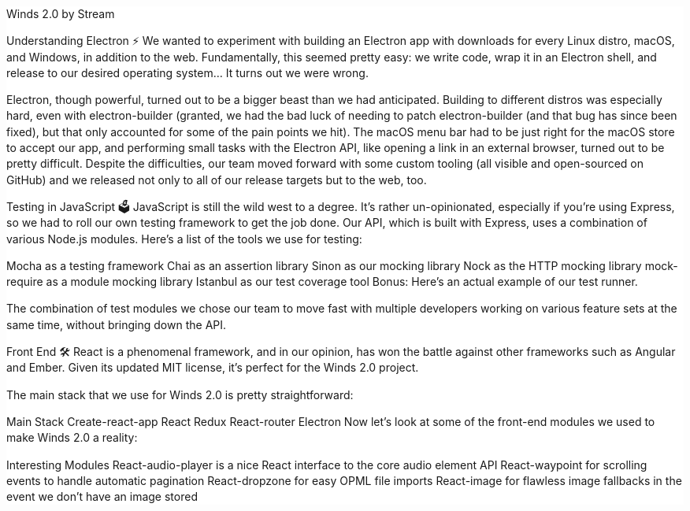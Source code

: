 

Winds 2.0 by Stream



Understanding Electron ⚡
We wanted to experiment with building an Electron app with downloads for every Linux distro, macOS, and Windows, in addition to the web. Fundamentally, this seemed pretty easy: we write code, wrap it in an Electron shell, and release to our desired operating system… It turns out we were wrong.

Electron, though powerful, turned out to be a bigger beast than we had anticipated. Building to different distros was especially hard, even with electron-builder (granted, we had the bad luck of needing to patch electron-builder (and that bug has since been fixed), but that only accounted for some of the pain points we hit). The macOS menu bar had to be just right for the macOS store to accept our app, and performing small tasks with the Electron API, like opening a link in an external browser, turned out to be pretty difficult. Despite the difficulties, our team moved forward with some custom tooling (all visible and open-sourced on GitHub) and we released not only to all of our release targets but to the web, too.



Testing in JavaScript 🗳️
JavaScript is still the wild west to a degree. It’s rather un-opinionated, especially if you’re using Express, so we had to roll our own testing framework to get the job done. Our API, which is built with Express, uses a combination of various Node.js modules. Here’s a list of the tools we use for testing:

Mocha as a testing framework
Chai as an assertion library
Sinon as our mocking library
Nock as the HTTP mocking library
mock-require as a module mocking library
Istanbul as our test coverage tool
Bonus: Here’s an actual example of our test runner.

The combination of test modules we chose our team to move fast with multiple developers working on various feature sets at the same time, without bringing down the API.



Front End 🛠️
React is a phenomenal framework, and in our opinion, has won the battle against other frameworks such as Angular and Ember. Given its updated MIT license, it’s perfect for the Winds 2.0 project.

The main stack that we use for Winds 2.0 is pretty straightforward:

Main Stack
Create-react-app
React
Redux
React-router
Electron
Now let’s look at some of the front-end modules we used to make Winds 2.0 a reality:

Interesting Modules
React-audio-player is a nice React interface to the core audio element API
React-waypoint for scrolling events to handle automatic pagination
React-dropzone for easy OPML file imports
React-image for flawless image fallbacks in the event we don’t have an image stored
